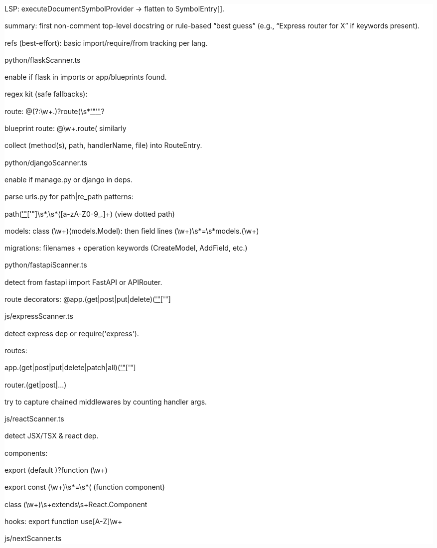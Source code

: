 LSP: executeDocumentSymbolProvider → flatten to SymbolEntry[].

summary: first non-comment top-level docstring or rule-based “best guess” (e.g., “Express router for X” if keywords present).

refs (best-effort): basic import/require/from tracking per lang.

python/flaskScanner.ts

enable if flask in imports or app/blueprints found.

regex kit (safe fallbacks):

route: @(?:\w+\.)?route\(\s*['"]([^'"]+)['"](?:.*methods\s*=\s*\[([^\]]+)\])?

blueprint route: @\w+\.route\( similarly

collect (method(s), path, handlerName, file) into RouteEntry.

python/djangoScanner.ts

enable if manage.py or django in deps.

parse urls.py for path|re_path patterns:

path\(['"]([^'"]+)['"]\s*,\s*([a-zA-Z0-9_\.]+) (view dotted path)

models: class (\w+)\(models\.Model\): then field lines (\w+)\s*=\s*models\.(\w+)

migrations: filenames + operation keywords (CreateModel, AddField, etc.)

python/fastapiScanner.ts

detect from fastapi import FastAPI or APIRouter.

route decorators: @app\.(get|post|put|delete)\(['"]([^'"]+)['"]

js/expressScanner.ts

detect express dep or require('express').

routes:

app\.(get|post|put|delete|patch|all)\(['"]([^'"]+)['"]

router\.(get|post|...)

try to capture chained middlewares by counting handler args.

js/reactScanner.ts

detect JSX/TSX & react dep.

components:

export (default )?function (\w+)

export const (\w+)\s*=\s*\( (function component)

class (\w+)\s+extends\s+React\.Component

hooks: export function use[A-Z]\w+

js/nextScanner.ts
